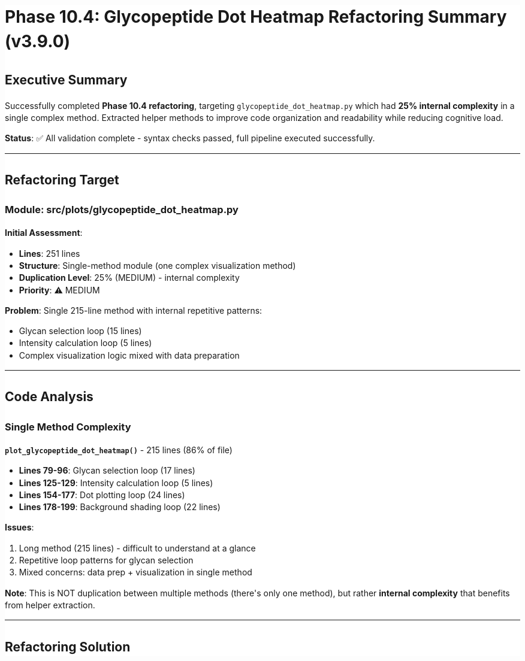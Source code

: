 # Phase 10.4: Glycopeptide Dot Heatmap Refactoring Summary (v3.9.0)

## Executive Summary

Successfully completed **Phase 10.4 refactoring**, targeting `glycopeptide_dot_heatmap.py` which had **25% internal complexity** in a single complex method. Extracted helper methods to improve code organization and readability while reducing cognitive load.

**Status**: ✅ All validation complete - syntax checks passed, full pipeline executed successfully.

---

## Refactoring Target

### Module: src/plots/glycopeptide_dot_heatmap.py

**Initial Assessment**:
- **Lines**: 251 lines
- **Structure**: Single-method module (one complex visualization method)
- **Duplication Level**: 25% (MEDIUM) - internal complexity
- **Priority**: ⚠️ MEDIUM

**Problem**: Single 215-line method with internal repetitive patterns:
- Glycan selection loop (15 lines)
- Intensity calculation loop (5 lines)
- Complex visualization logic mixed with data preparation

---

## Code Analysis

### Single Method Complexity

**`plot_glycopeptide_dot_heatmap()`** - 215 lines (86% of file)
- **Lines 79-96**: Glycan selection loop (17 lines)
- **Lines 125-129**: Intensity calculation loop (5 lines)
- **Lines 154-177**: Dot plotting loop (24 lines)
- **Lines 178-199**: Background shading loop (22 lines)

**Issues**:
1. Long method (215 lines) - difficult to understand at a glance
2. Repetitive loop patterns for glycan selection
3. Mixed concerns: data prep + visualization in single method

**Note**: This is NOT duplication between multiple methods (there's only one method), but rather **internal complexity** that benefits from helper extraction.

---

## Refactoring Solution
